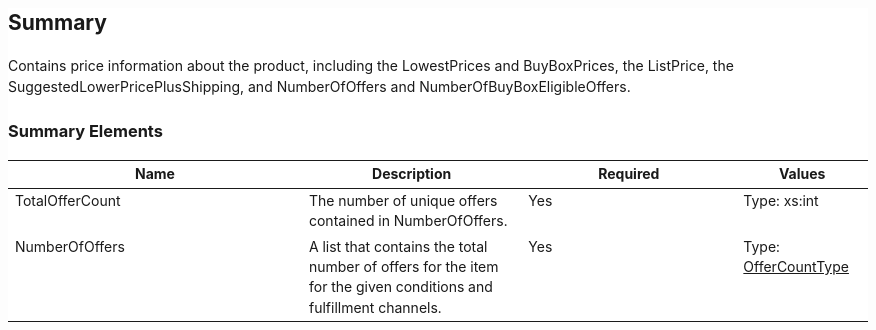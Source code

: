 
</div>

</div>

</div>

</div>

<div id="Summary" class="topic reference nested1">

## Summary

<div class="body refbody">

<span id="sd_Summary" class="ph">Contains price information about the
product, including the <span
class="keyword parmname">LowestPrices</span> and <span
class="keyword parmname">BuyBoxPrices</span>, the <span
class="keyword parmname">ListPrice</span>, the <span
class="keyword parmname">SuggestedLowerPricePlusShipping</span>, and
<span class="keyword parmname">NumberOfOffers</span> and <span
class="keyword parmname">NumberOfBuyBoxEligibleOffers</span>.</span>

<div class="section">

### Summary Elements

<div class="tablenoborder">

<table id="Summary__Summary_elements" class="table" data-cellpadding="4" data-cellspacing="0" data-summary="" data-frame="border" data-border="1" data-rules="all">
<colgroup>
<col style="width: 25%" />
<col style="width: 25%" />
<col style="width: 25%" />
<col style="width: 25%" />
</colgroup>
<thead class="thead" data-align="left">
<tr class="header row">
<th id="d244300e1000" class="entry" data-valign="top" width="34.18367346938776%">Name</th>
<th id="d244300e1003" class="entry" data-valign="top" width="25.510204081632654%">Description</th>
<th id="d244300e1006" class="entry" data-valign="top" width="12.755102040816327%">Required</th>
<th id="d244300e1009" class="entry" data-valign="top" width="27.551020408163268%">Values</th>
</tr>
</thead>
<tbody class="tbody">
<tr class="odd row">
<td class="entry" data-valign="top" width="34.18367346938776%" headers="d244300e1000 "><span class="keyword parmname">TotalOfferCount</span></td>
<td class="entry" data-valign="top" width="25.510204081632654%" headers="d244300e1003 ">The number of unique offers contained in <span class="keyword parmname">NumberOfOffers</span>.</td>
<td class="entry" data-valign="top" width="12.755102040816327%" headers="d244300e1006 ">Yes</td>
<td class="entry" data-valign="top" width="27.551020408163268%" headers="d244300e1009 "><span class="ph">Type: xs:int</span></td>
</tr>
<tr class="even row">
<td class="entry" data-valign="top" width="34.18367346938776%" headers="d244300e1000 "><span class="keyword parmname">NumberOfOffers</span></td>
<td class="entry" data-valign="top" width="25.510204081632654%" headers="d244300e1003 ">A list that contains the total number of offers for the item for the given conditions and fulfillment channels.</td>
<td class="entry" data-valign="top" width="12.755102040816327%" headers="d244300e1006 ">Yes</td>
<td class="entry" data-valign="top" width="27.551020408163268%" headers="d244300e1009 ">Type: <a href="Products_Datatypes.md#OfferCountType" class="xref" title="The total number of offers for the specified condition and fulfillment channel.">OfferCountType</a></td>
</tr>